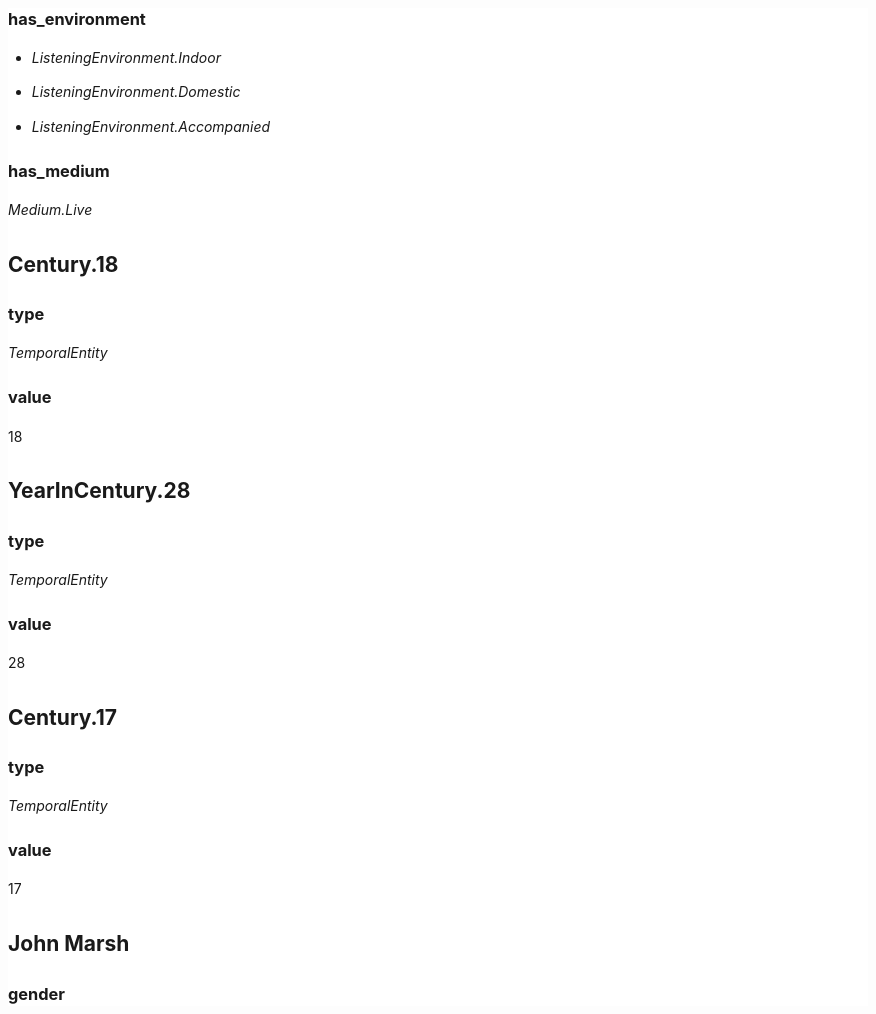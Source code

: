 ### has_environment

 - *ListeningEnvironment.Indoor*

 - *ListeningEnvironment.Domestic*

 - *ListeningEnvironment.Accompanied*

### has_medium


*Medium.Live*

## Century.18

### type


*TemporalEntity*

### value


18

## YearInCentury.28

### type


*TemporalEntity*

### value


28

## Century.17

### type


*TemporalEntity*

### value


17

## John Marsh

### gender

